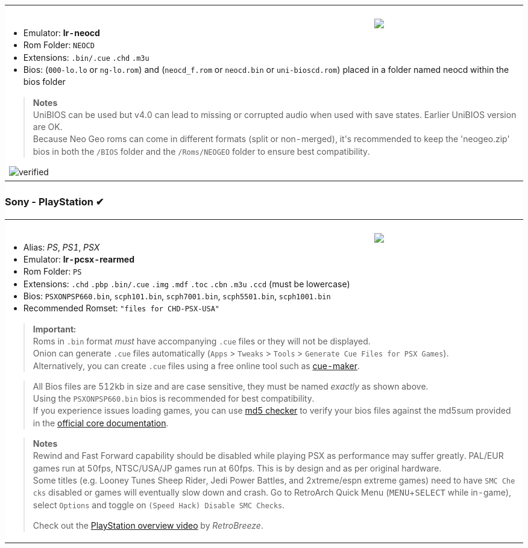 <table><td><br/>

<img src="https://user-images.githubusercontent.com/98862735/190532551-7b1c2f3e-9d48-4dd9-8ccb-2b10cfb6ce26.png" align="right" width="240" />

- Emulator: **lr-neocd**
- Rom Folder: `NEOCD`
- Extensions: `.bin/.cue` `.chd` `.m3u`
- Bios: (`000-lo.lo` or `ng-lo.rom`) and (`neocd_f.rom` or `neocd.bin` or `uni-bioscd.rom`) placed in a folder named neocd within the bios folder

> **Notes**  
> UniBIOS can be used but v4.0 can lead to missing or corrupted audio when used with save states. Earlier UniBIOS version are OK.  
> Because Neo Geo roms can come in different formats (split or non-merged), it's recommended to keep the 'neogeo.zip' bios in both the `/BIOS` folder and the `/Roms/NEOGEO` folder to ensure best compatibility.

<img alt="verified" src="https://user-images.githubusercontent.com/44569252/189995592-9d9e4702-e237-40a2-a0b7-b5e4578f0d7d.png" />
</td></table>


### **Sony - PlayStation** ✔

<table><td><br/>

<img src="https://user-images.githubusercontent.com/44569252/188292823-4d971dd0-9c8a-4c99-a132-db16416e352a.png" align="right" width="240" />

- Alias: *PS*, *PS1*, *PSX*
- Emulator: **lr-pcsx-rearmed**
- Rom Folder: `PS`
- Extensions: `.chd` `.pbp` `.bin/.cue` `.img` `.mdf` `.toc` `.cbn` `.m3u` `.ccd` (must be lowercase)
- Bios: `PSXONPSP660.bin`, `scph101.bin`, `scph7001.bin`, `scph5501.bin`, `scph1001.bin`
- Recommended Romset: `"files for CHD-PSX-USA"`

> **Important:**  
> Roms in `.bin` format _must_ have accompanying `.cue` files or they will not be displayed.  
> Onion can generate `.cue` files automatically (`Apps` > `Tweaks` > `Tools` > `Generate Cue Files for PSX Games`).  
> Alternatively, you can create `.cue` files using a free online tool such as [cue-maker](https://www.duckstation.org/cue-maker/).  

> All Bios files are 512kb in size and are case sensitive, they must be named _exactly_ as shown above.  
> Using the `PSXONPSP660.bin` bios is recommended for best compatibility.  
> If you experience issues loading games, you can use [md5 checker](http://getmd5checker.com/) to verify your bios files against the md5sum provided in the [official core documentation](https://docs.libretro.com/library/pcsx_rearmed/).

> **Notes**  
> Rewind and Fast Forward capability should be disabled while playing PSX as performance may suffer greatly. 
> PAL/EUR games run at 50fps, NTSC/USA/JP games run at 60fps. This is by design and as per original hardware.   
> Some titles (e.g. Looney Tunes Sheep Rider, Jedi Power Battles, and 2xtreme/espn extreme games) need to have `SMC Checks` disabled or games will eventually slow down and crash. Go to RetroArch Quick Menu (<kbd>MENU</kbd>+<kbd>SELECT</kbd> while in-game), select `Options` and toggle on `(Speed Hack) Disable SMC Checks`.  
>  
> Check out the [PlayStation overview video](https://www.youtube.com/watch?v=5DdSP1KxzSE) by *RetroBreeze*.  
